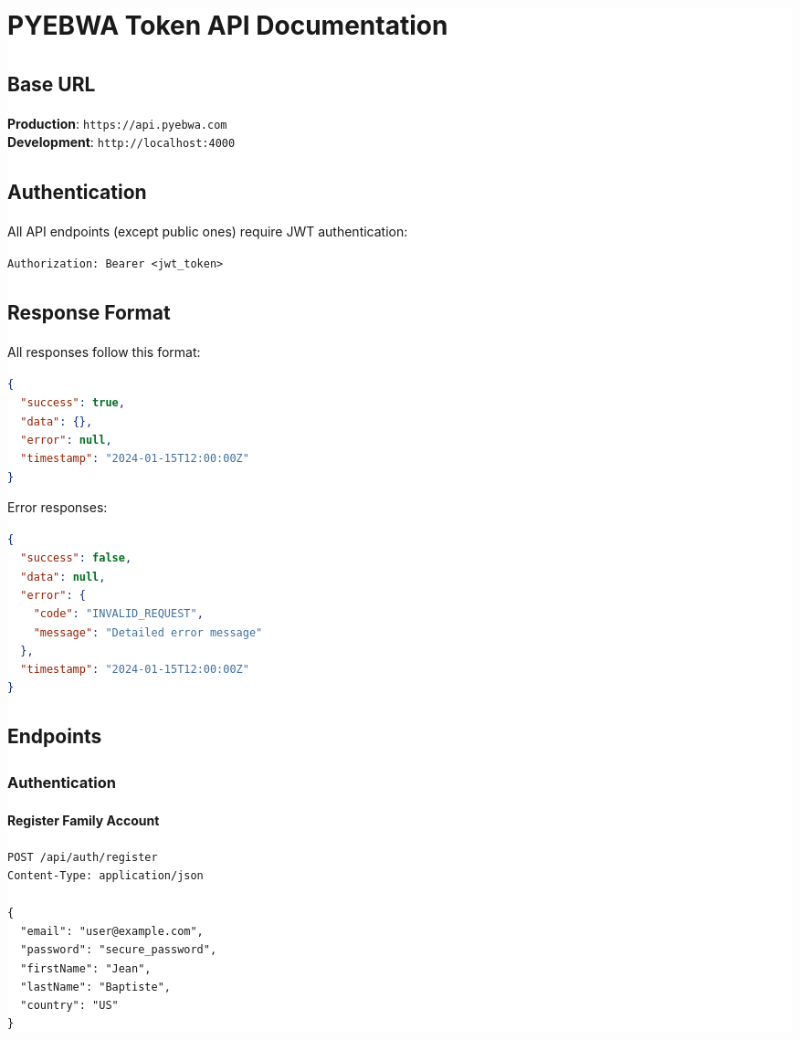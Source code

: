 # PYEBWA Token API Documentation

## Base URL

**Production**: `https://api.pyebwa.com`  
**Development**: `http://localhost:4000`

## Authentication

All API endpoints (except public ones) require JWT authentication:

```http
Authorization: Bearer <jwt_token>
```

## Response Format

All responses follow this format:

```json
{
  "success": true,
  "data": {},
  "error": null,
  "timestamp": "2024-01-15T12:00:00Z"
}
```

Error responses:

```json
{
  "success": false,
  "data": null,
  "error": {
    "code": "INVALID_REQUEST",
    "message": "Detailed error message"
  },
  "timestamp": "2024-01-15T12:00:00Z"
}
```

## Endpoints

### Authentication

#### Register Family Account
```http
POST /api/auth/register
Content-Type: application/json

{
  "email": "user@example.com",
  "password": "secure_password",
  "firstName": "Jean",
  "lastName": "Baptiste",
  "country": "US"
}
```
